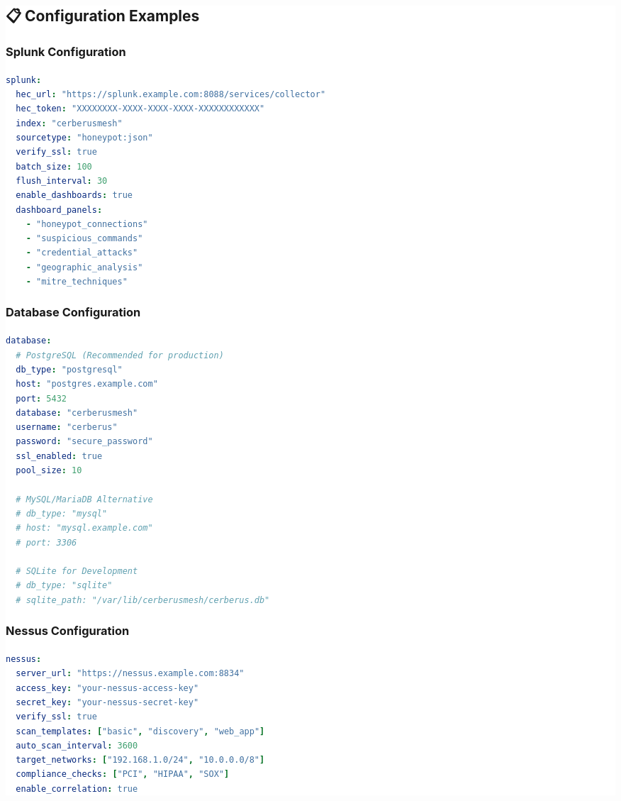 ## 📋 Configuration Examples

### Splunk Configuration
```yaml
splunk:
  hec_url: "https://splunk.example.com:8088/services/collector"
  hec_token: "XXXXXXXX-XXXX-XXXX-XXXX-XXXXXXXXXXXX"
  index: "cerberusmesh"
  sourcetype: "honeypot:json"
  verify_ssl: true
  batch_size: 100
  flush_interval: 30
  enable_dashboards: true
  dashboard_panels:
    - "honeypot_connections"
    - "suspicious_commands"
    - "credential_attacks"
    - "geographic_analysis"
    - "mitre_techniques"
```

### Database Configuration
```yaml
database:
  # PostgreSQL (Recommended for production)
  db_type: "postgresql"
  host: "postgres.example.com"
  port: 5432
  database: "cerberusmesh"
  username: "cerberus"
  password: "secure_password"
  ssl_enabled: true
  pool_size: 10
  
  # MySQL/MariaDB Alternative
  # db_type: "mysql"
  # host: "mysql.example.com"
  # port: 3306
  
  # SQLite for Development
  # db_type: "sqlite"
  # sqlite_path: "/var/lib/cerberusmesh/cerberus.db"
```

### Nessus Configuration
```yaml
nessus:
  server_url: "https://nessus.example.com:8834"
  access_key: "your-nessus-access-key"
  secret_key: "your-nessus-secret-key"
  verify_ssl: true
  scan_templates: ["basic", "discovery", "web_app"]
  auto_scan_interval: 3600
  target_networks: ["192.168.1.0/24", "10.0.0.0/8"]
  compliance_checks: ["PCI", "HIPAA", "SOX"]
  enable_correlation: true
```
